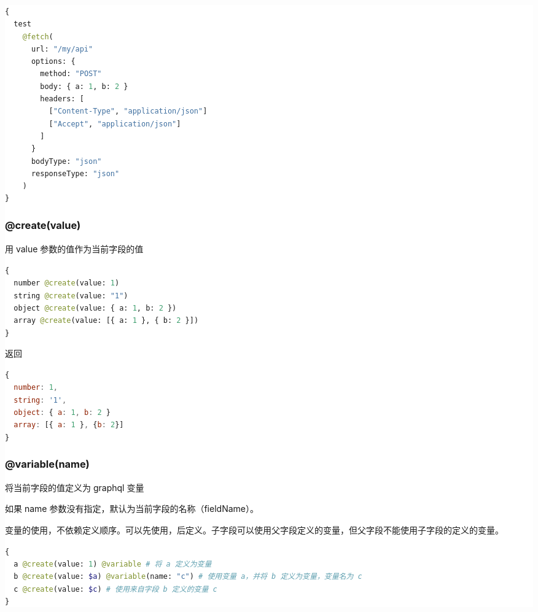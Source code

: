 ```graphql
{
  test
    @fetch(
      url: "/my/api"
      options: {
        method: "POST"
        body: { a: 1, b: 2 }
        headers: [
          ["Content-Type", "application/json"]
          ["Accept", "application/json"]
        ]
      }
      bodyType: "json"
      responseType: "json"
    )
}
```

### @create(value)

用 value 参数的值作为当前字段的值

```graphql
{
  number @create(value: 1)
  string @create(value: "1")
  object @create(value: { a: 1, b: 2 })
  array @create(value: [{ a: 1 }, { b: 2 }])
}
```

返回

```javascript
{
  number: 1,
  string: '1',
  object: { a: 1, b: 2 }
  array: [{ a: 1 }, {b: 2}]
}
```

### @variable(name)

将当前字段的值定义为 graphql 变量

如果 name 参数没有指定，默认为当前字段的名称（fieldName）。

变量的使用，不依赖定义顺序。可以先使用，后定义。子字段可以使用父字段定义的变量，但父字段不能使用子字段的定义的变量。

```graphql
{
  a @create(value: 1) @variable # 将 a 定义为变量
  b @create(value: $a) @variable(name: "c") # 使用变量 a，并将 b 定义为变量，变量名为 c
  c @create(value: $c) # 使用来自字段 b 定义的变量 c
}
```
